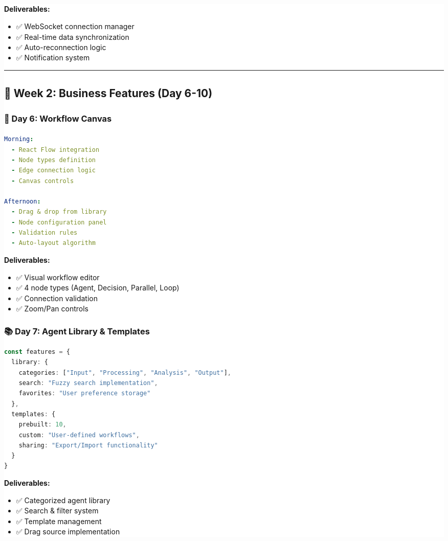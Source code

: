 **Deliverables:**
- ✅ WebSocket connection manager
- ✅ Real-time data synchronization
- ✅ Auto-reconnection logic
- ✅ Notification system

---

## 💼 Week 2: Business Features (Day 6-10)

### 🎨 Day 6: Workflow Canvas
```yaml
Morning:
  - React Flow integration
  - Node types definition
  - Edge connection logic
  - Canvas controls

Afternoon:
  - Drag & drop from library
  - Node configuration panel
  - Validation rules
  - Auto-layout algorithm
```

**Deliverables:**
- ✅ Visual workflow editor
- ✅ 4 node types (Agent, Decision, Parallel, Loop)
- ✅ Connection validation
- ✅ Zoom/Pan controls

### 📚 Day 7: Agent Library & Templates
```typescript
const features = {
  library: {
    categories: ["Input", "Processing", "Analysis", "Output"],
    search: "Fuzzy search implementation",
    favorites: "User preference storage"
  },
  templates: {
    prebuilt: 10,
    custom: "User-defined workflows",
    sharing: "Export/Import functionality"
  }
}
```

**Deliverables:**
- ✅ Categorized agent library
- ✅ Search & filter system
- ✅ Template management
- ✅ Drag source implementation
